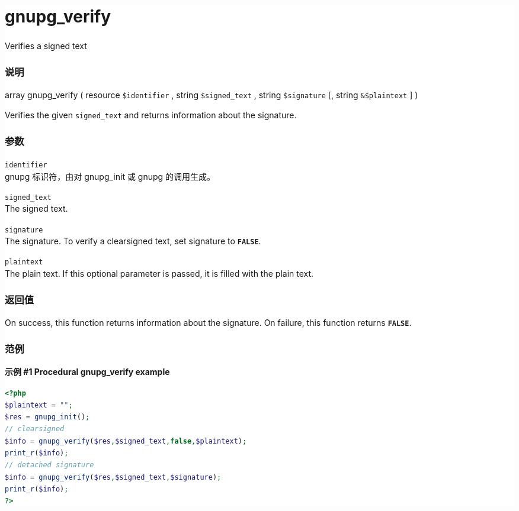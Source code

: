 gnupg\_verify
=============

Verifies a signed text

### 说明

<span class="type">array</span> <span
class="methodname">gnupg\_verify</span> ( <span
class="methodparam"><span class="type">resource</span>
`$identifier`</span> , <span class="methodparam"><span
class="type">string</span> `$signed_text`</span> , <span
class="methodparam"><span class="type">string</span> `$signature`</span>
\[, <span class="methodparam"><span class="type">string</span>
`&$plaintext`</span> \] )

Verifies the given `signed_text` and returns information about the
signature.

### 参数

`identifier`  
gnupg 标识符，由对 <span class="function">gnupg\_init</span> 或 <span
class="classname">gnupg</span> 的调用生成。

`signed_text`  
The signed text.

`signature`  
The signature. To verify a clearsigned text, set signature to
**`FALSE`**.

`plaintext`  
The plain text. If this optional parameter is passed, it is filled with
the plain text.

### 返回值

On success, this function returns information about the signature. On
failure, this function returns **`FALSE`**.

### 范例

**示例 \#1 Procedural <span class="function">gnupg\_verify</span>
example**

``` php
<?php
$plaintext = "";
$res = gnupg_init();
// clearsigned
$info = gnupg_verify($res,$signed_text,false,$plaintext);
print_r($info);
// detached signature
$info = gnupg_verify($res,$signed_text,$signature);
print_r($info);
?>
```
